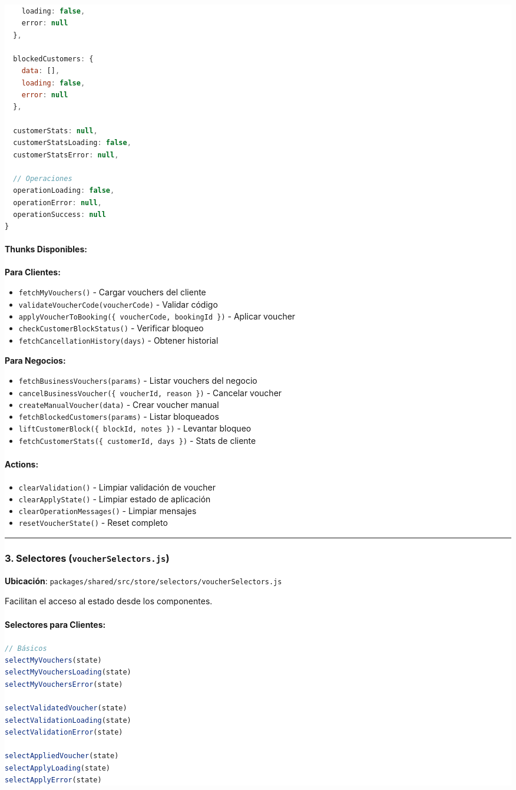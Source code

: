 ```javascript
    loading: false,
    error: null
  },
  
  blockedCustomers: {
    data: [],
    loading: false,
    error: null
  },
  
  customerStats: null,
  customerStatsLoading: false,
  customerStatsError: null,
  
  // Operaciones
  operationLoading: false,
  operationError: null,
  operationSuccess: null
}
```

#### Thunks Disponibles:

**Para Clientes:**
- `fetchMyVouchers()` - Cargar vouchers del cliente
- `validateVoucherCode(voucherCode)` - Validar código
- `applyVoucherToBooking({ voucherCode, bookingId })` - Aplicar voucher
- `checkCustomerBlockStatus()` - Verificar bloqueo
- `fetchCancellationHistory(days)` - Obtener historial

**Para Negocios:**
- `fetchBusinessVouchers(params)` - Listar vouchers del negocio
- `cancelBusinessVoucher({ voucherId, reason })` - Cancelar voucher
- `createManualVoucher(data)` - Crear voucher manual
- `fetchBlockedCustomers(params)` - Listar bloqueados
- `liftCustomerBlock({ blockId, notes })` - Levantar bloqueo
- `fetchCustomerStats({ customerId, days })` - Stats de cliente

#### Actions:
- `clearValidation()` - Limpiar validación de voucher
- `clearApplyState()` - Limpiar estado de aplicación
- `clearOperationMessages()` - Limpiar mensajes
- `resetVoucherState()` - Reset completo

---

### 3. Selectores (`voucherSelectors.js`)
**Ubicación**: `packages/shared/src/store/selectors/voucherSelectors.js`

Facilitan el acceso al estado desde los componentes.

#### Selectores para Clientes:
```javascript
// Básicos
selectMyVouchers(state)
selectMyVouchersLoading(state)
selectMyVouchersError(state)

selectValidatedVoucher(state)
selectValidationLoading(state)
selectValidationError(state)

selectAppliedVoucher(state)
selectApplyLoading(state)
selectApplyError(state)
```